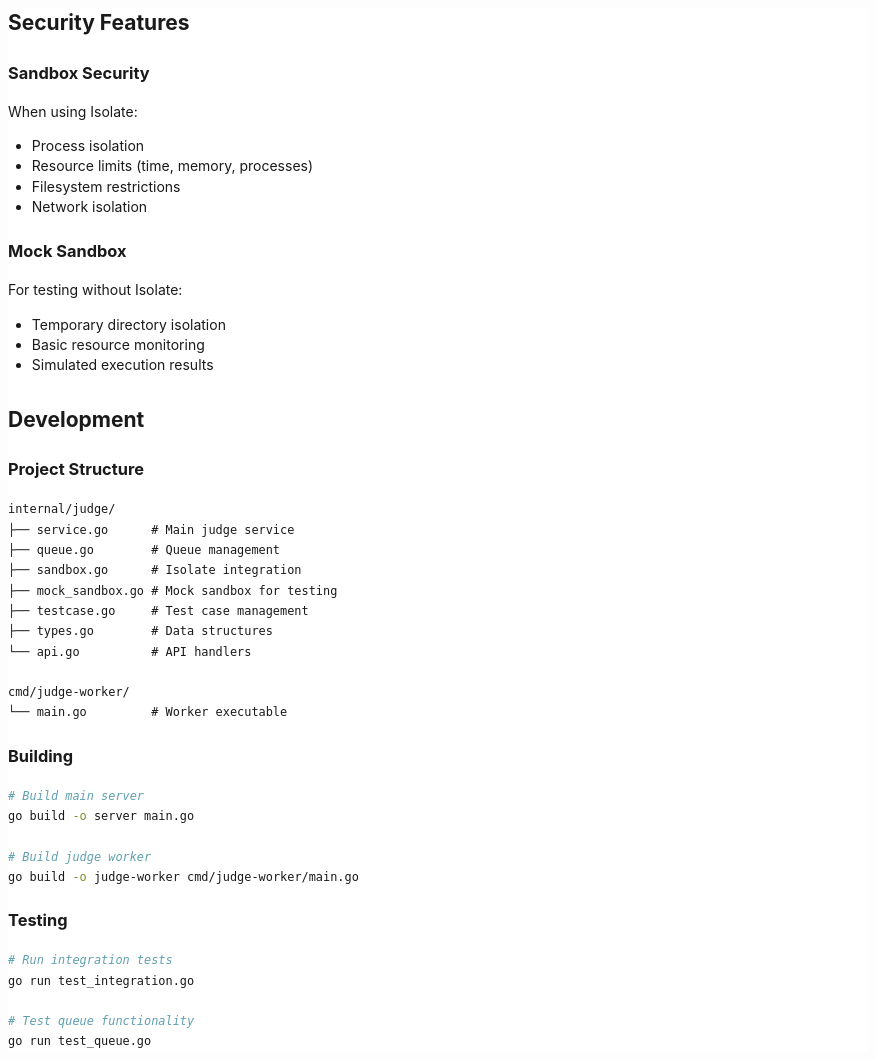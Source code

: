 ## Security Features

### Sandbox Security

When using Isolate:
- Process isolation
- Resource limits (time, memory, processes)
- Filesystem restrictions
- Network isolation

### Mock Sandbox

For testing without Isolate:
- Temporary directory isolation
- Basic resource monitoring
- Simulated execution results

## Development

### Project Structure

```
internal/judge/
├── service.go      # Main judge service
├── queue.go        # Queue management
├── sandbox.go      # Isolate integration
├── mock_sandbox.go # Mock sandbox for testing
├── testcase.go     # Test case management
├── types.go        # Data structures
└── api.go          # API handlers

cmd/judge-worker/
└── main.go         # Worker executable
```

### Building

```bash
# Build main server
go build -o server main.go

# Build judge worker
go build -o judge-worker cmd/judge-worker/main.go
```

### Testing

```bash
# Run integration tests
go run test_integration.go

# Test queue functionality
go run test_queue.go
```
